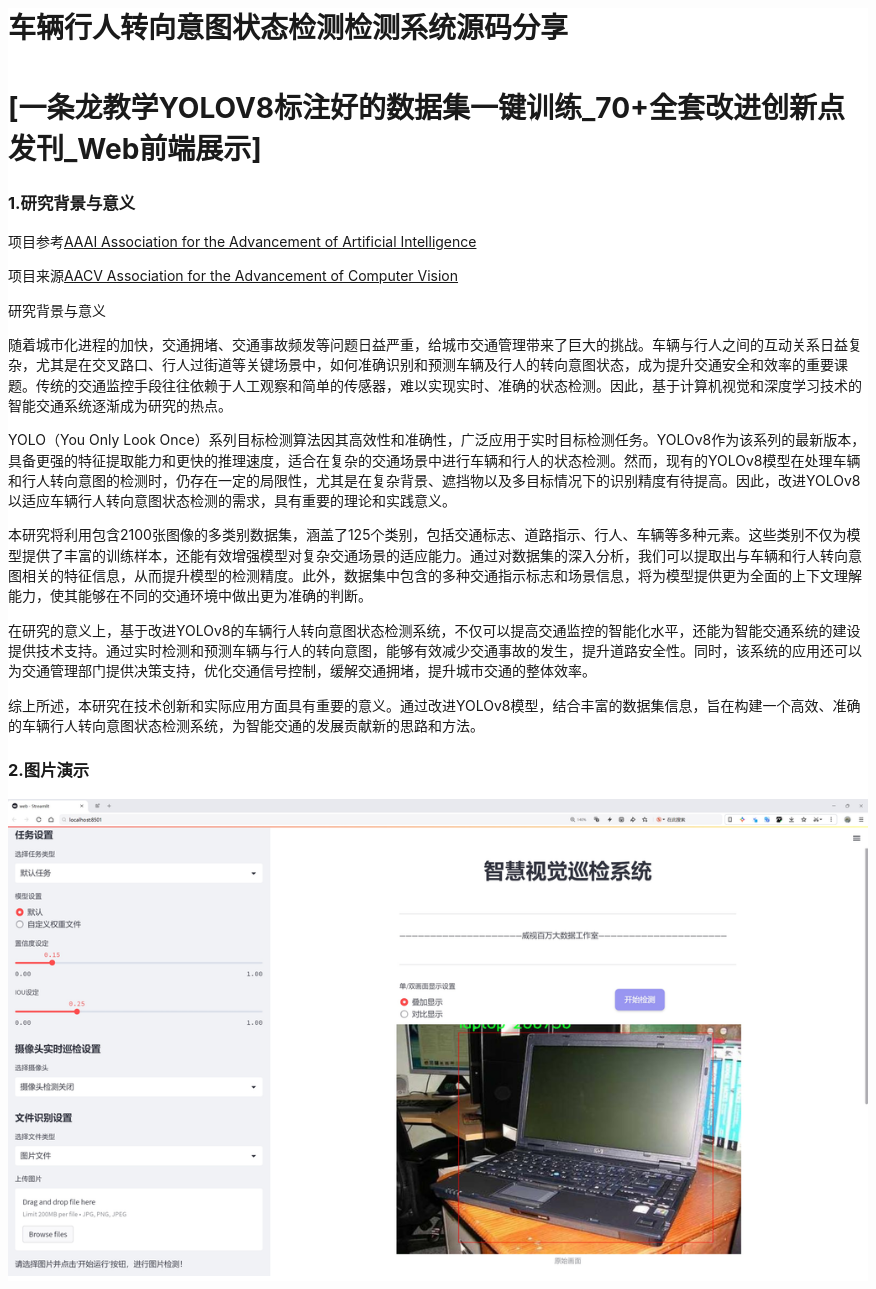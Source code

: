 # 车辆行人转向意图状态检测检测系统源码分享
 # [一条龙教学YOLOV8标注好的数据集一键训练_70+全套改进创新点发刊_Web前端展示]

### 1.研究背景与意义

项目参考[AAAI Association for the Advancement of Artificial Intelligence](https://gitee.com/qunmasj/projects)

项目来源[AACV Association for the Advancement of Computer Vision](https://kdocs.cn/l/cszuIiCKVNis)

研究背景与意义

随着城市化进程的加快，交通拥堵、交通事故频发等问题日益严重，给城市交通管理带来了巨大的挑战。车辆与行人之间的互动关系日益复杂，尤其是在交叉路口、行人过街道等关键场景中，如何准确识别和预测车辆及行人的转向意图状态，成为提升交通安全和效率的重要课题。传统的交通监控手段往往依赖于人工观察和简单的传感器，难以实现实时、准确的状态检测。因此，基于计算机视觉和深度学习技术的智能交通系统逐渐成为研究的热点。

YOLO（You Only Look Once）系列目标检测算法因其高效性和准确性，广泛应用于实时目标检测任务。YOLOv8作为该系列的最新版本，具备更强的特征提取能力和更快的推理速度，适合在复杂的交通场景中进行车辆和行人的状态检测。然而，现有的YOLOv8模型在处理车辆和行人转向意图的检测时，仍存在一定的局限性，尤其是在复杂背景、遮挡物以及多目标情况下的识别精度有待提高。因此，改进YOLOv8以适应车辆行人转向意图状态检测的需求，具有重要的理论和实践意义。

本研究将利用包含2100张图像的多类别数据集，涵盖了125个类别，包括交通标志、道路指示、行人、车辆等多种元素。这些类别不仅为模型提供了丰富的训练样本，还能有效增强模型对复杂交通场景的适应能力。通过对数据集的深入分析，我们可以提取出与车辆和行人转向意图相关的特征信息，从而提升模型的检测精度。此外，数据集中包含的多种交通指示标志和场景信息，将为模型提供更为全面的上下文理解能力，使其能够在不同的交通环境中做出更为准确的判断。

在研究的意义上，基于改进YOLOv8的车辆行人转向意图状态检测系统，不仅可以提高交通监控的智能化水平，还能为智能交通系统的建设提供技术支持。通过实时检测和预测车辆与行人的转向意图，能够有效减少交通事故的发生，提升道路安全性。同时，该系统的应用还可以为交通管理部门提供决策支持，优化交通信号控制，缓解交通拥堵，提升城市交通的整体效率。

综上所述，本研究在技术创新和实际应用方面具有重要的意义。通过改进YOLOv8模型，结合丰富的数据集信息，旨在构建一个高效、准确的车辆行人转向意图状态检测系统，为智能交通的发展贡献新的思路和方法。

### 2.图片演示

![1.png](1.png)
